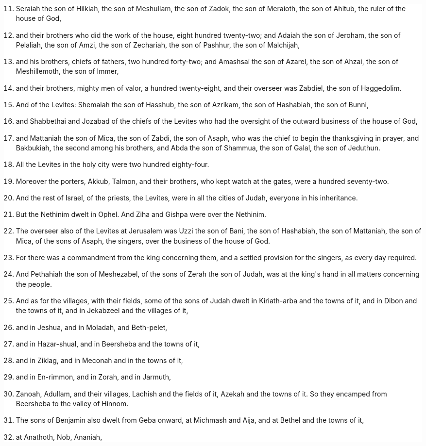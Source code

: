 11. Seraiah the son of Hilkiah, the son of Meshullam, the son of Zadok, the son of Meraioth, the son of Ahitub, the ruler of the house of God,

12. and their brothers who did the work of the house, eight hundred twenty-two; and Adaiah the son of Jeroham, the son of Pelaliah, the son of Amzi, the son of Zechariah, the son of Pashhur, the son of Malchijah,

13. and his brothers, chiefs of fathers, two hundred forty-two; and Amashsai the son of Azarel, the son of Ahzai, the son of Meshillemoth, the son of Immer,

14. and their brothers, mighty men of valor, a hundred twenty-eight, and their overseer was Zabdiel, the son of Haggedolim.

15. And of the Levites: Shemaiah the son of Hasshub, the son of Azrikam, the son of Hashabiah, the son of Bunni,

16. and Shabbethai and Jozabad of the chiefs of the Levites who had the oversight of the outward business of the house of God,

17. and Mattaniah the son of Mica, the son of Zabdi, the son of Asaph, who was the chief to begin the thanksgiving in prayer, and Bakbukiah, the second among his brothers, and Abda the son of Shammua, the son of Galal, the son of Jeduthun.

18. All the Levites in the holy city were two hundred eighty-four.

19. Moreover the porters, Akkub, Talmon, and their brothers, who kept watch at the gates, were a hundred seventy-two.

20. And the rest of Israel, of the priests, the Levites, were in all the cities of Judah, everyone in his inheritance.

21. But the Nethinim dwelt in Ophel. And Ziha and Gishpa were over the Nethinim.

22. The overseer also of the Levites at Jerusalem was Uzzi the son of Bani, the son of Hashabiah, the son of Mattaniah, the son of Mica, of the sons of Asaph, the singers, over the business of the house of God.

23. For there was a commandment from the king concerning them, and a settled provision for the singers, as every day required.

24. And Pethahiah the son of Meshezabel, of the sons of Zerah the son of Judah, was at the king's hand in all matters concerning the people.

25. And as for the villages, with their fields, some of the sons of Judah dwelt in Kiriath-arba and the towns of it, and in Dibon and the towns of it, and in Jekabzeel and the villages of it,

26. and in Jeshua, and in Moladah, and Beth-pelet,

27. and in Hazar-shual, and in Beersheba and the towns of it,

28. and in Ziklag, and in Meconah and in the towns of it,

29. and in En-rimmon, and in Zorah, and in Jarmuth,

30. Zanoah, Adullam, and their villages, Lachish and the fields of it, Azekah and the towns of it. So they encamped from Beersheba to the valley of Hinnom.

31. The sons of Benjamin also dwelt from Geba onward, at Michmash and Aija, and at Bethel and the towns of it,

32. at Anathoth, Nob, Ananiah,
